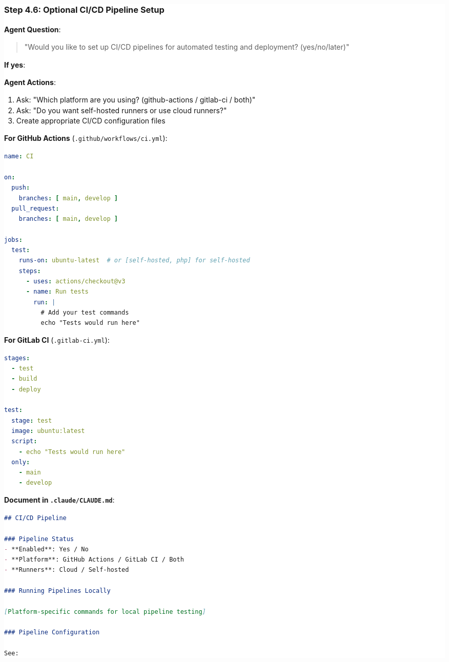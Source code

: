 
### Step 4.6: Optional CI/CD Pipeline Setup

**Agent Question**:
> "Would you like to set up CI/CD pipelines for automated testing and deployment? (yes/no/later)"

**If yes**:

**Agent Actions**:
1. Ask: "Which platform are you using? (github-actions / gitlab-ci / both)"
2. Ask: "Do you want self-hosted runners or use cloud runners?"
3. Create appropriate CI/CD configuration files

**For GitHub Actions** (`.github/workflows/ci.yml`):
```yaml
name: CI

on:
  push:
    branches: [ main, develop ]
  pull_request:
    branches: [ main, develop ]

jobs:
  test:
    runs-on: ubuntu-latest  # or [self-hosted, php] for self-hosted
    steps:
      - uses: actions/checkout@v3
      - name: Run tests
        run: |
          # Add your test commands
          echo "Tests would run here"
```

**For GitLab CI** (`.gitlab-ci.yml`):
```yaml
stages:
  - test
  - build
  - deploy

test:
  stage: test
  image: ubuntu:latest
  script:
    - echo "Tests would run here"
  only:
    - main
    - develop
```

**Document in `.claude/CLAUDE.md`**:
```markdown
## CI/CD Pipeline

### Pipeline Status
- **Enabled**: Yes / No
- **Platform**: GitHub Actions / GitLab CI / Both
- **Runners**: Cloud / Self-hosted

### Running Pipelines Locally

[Platform-specific commands for local pipeline testing]

### Pipeline Configuration

See:
```